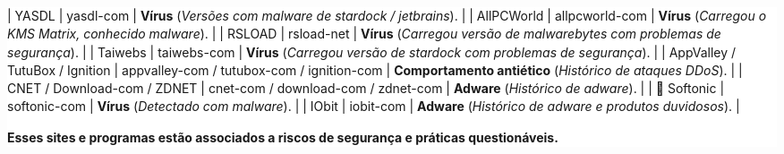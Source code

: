 | YASDL                          | yasdl-com                                  | **Vírus** (_Versões com malware de stardock / jetbrains_).                              |
| AllPCWorld                     | allpcworld-com                             | **Vírus** (_Carregou o KMS Matrix, conhecido malware_).                                 |
| RSLOAD                         | rsload-net                                 | **Vírus** (_Carregou versão de malwarebytes com problemas de segurança_).               |
| Taiwebs                        | taiwebs-com                                | **Vírus** (_Carregou versão de stardock com problemas de segurança_).                   |
| AppValley / TutuBox / Ignition | appvalley-com / tutubox-com / ignition-com | **Comportamento antiético** (_Histórico de ataques DDoS_).                              |
| CNET / Download-com / ZDNET    | cnet-com / download-com / zdnet-com        | **Adware** (_Histórico de adware_).                                                     |
| 💩 Softonic                    | softonic-com                               | **Vírus** (_Detectado com malware_).                                                    |
| IObit                          | iobit-com                                  | **Adware** (_Histórico de adware e produtos duvidosos_).                                |

**Esses sites e programas estão associados a riscos de segurança e práticas questionáveis.**
